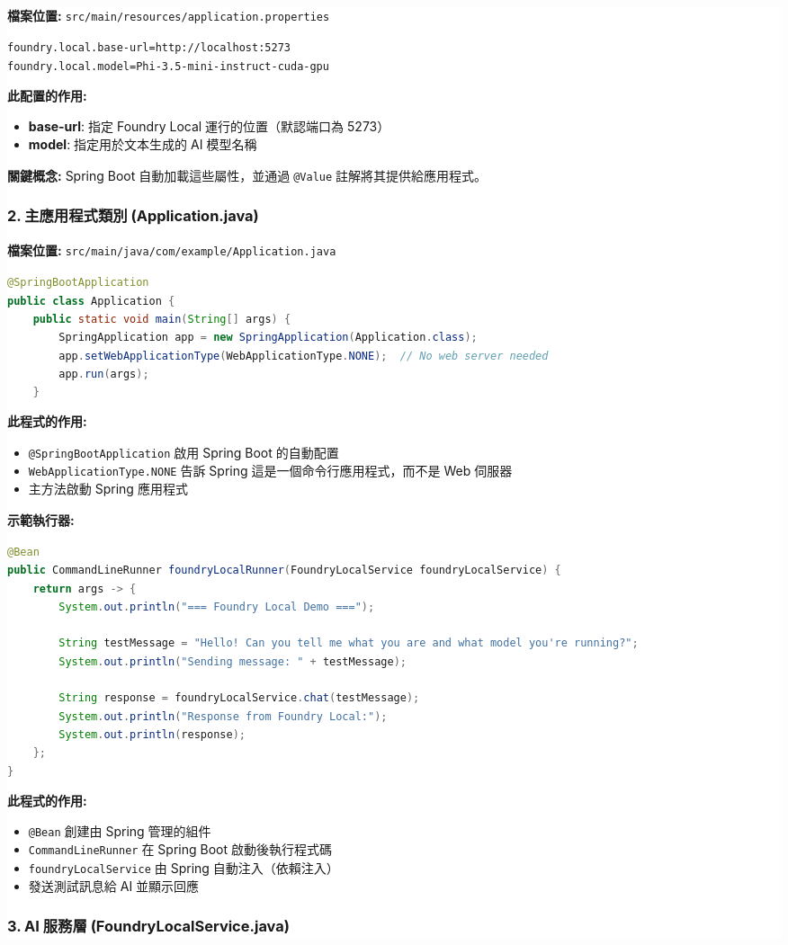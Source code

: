 **檔案位置:** `src/main/resources/application.properties`

```properties
foundry.local.base-url=http://localhost:5273
foundry.local.model=Phi-3.5-mini-instruct-cuda-gpu
```

**此配置的作用:**
- **base-url**: 指定 Foundry Local 運行的位置（默認端口為 5273）
- **model**: 指定用於文本生成的 AI 模型名稱

**關鍵概念:** Spring Boot 自動加載這些屬性，並通過 `@Value` 註解將其提供給應用程式。

### 2. 主應用程式類別 (Application.java)

**檔案位置:** `src/main/java/com/example/Application.java`

```java
@SpringBootApplication
public class Application {
    public static void main(String[] args) {
        SpringApplication app = new SpringApplication(Application.class);
        app.setWebApplicationType(WebApplicationType.NONE);  // No web server needed
        app.run(args);
    }
```

**此程式的作用:**
- `@SpringBootApplication` 啟用 Spring Boot 的自動配置
- `WebApplicationType.NONE` 告訴 Spring 這是一個命令行應用程式，而不是 Web 伺服器
- 主方法啟動 Spring 應用程式

**示範執行器:**
```java
@Bean
public CommandLineRunner foundryLocalRunner(FoundryLocalService foundryLocalService) {
    return args -> {
        System.out.println("=== Foundry Local Demo ===");
        
        String testMessage = "Hello! Can you tell me what you are and what model you're running?";
        System.out.println("Sending message: " + testMessage);
        
        String response = foundryLocalService.chat(testMessage);
        System.out.println("Response from Foundry Local:");
        System.out.println(response);
    };
}
```

**此程式的作用:**
- `@Bean` 創建由 Spring 管理的組件
- `CommandLineRunner` 在 Spring Boot 啟動後執行程式碼
- `foundryLocalService` 由 Spring 自動注入（依賴注入）
- 發送測試訊息給 AI 並顯示回應

### 3. AI 服務層 (FoundryLocalService.java)
